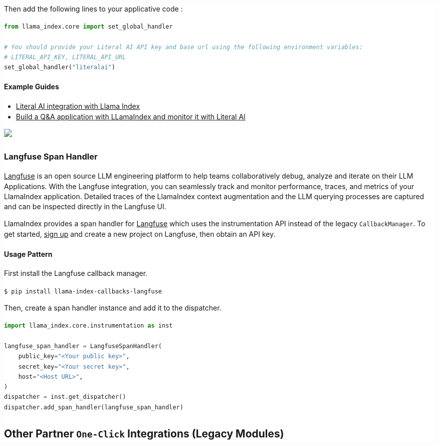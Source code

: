 Then add the following lines to your applicative code :

```python
from llama_index.core import set_global_handler

# You should provide your Literal AI API key and base url using the following environment variables:
# LITERAL_API_KEY, LITERAL_API_URL
set_global_handler("literalai")
```

#### Example Guides

- [Literal AI integration with Llama Index](https://docs.getliteral.ai/integrations/llama-index)
- [Build a Q&A application with LLamaIndex and monitor it with Literal AI](https://github.com/Chainlit/literal-cookbook/blob/main/python/llamaindex-integration)

![](../../_static/integrations/literal_ai.gif)

### Langfuse Span Handler

[Langfuse](https://langfuse.com/docs) is an open source LLM engineering platform to help teams collaboratively debug, analyze and iterate on their LLM Applications. With the Langfuse integration, you can seamlessly track and monitor performance, traces, and metrics of your LlamaIndex application. Detailed traces of the LlamaIndex context augmentation and the LLM querying processes are captured and can be inspected directly in the Langfuse UI.

LlamaIndex provides a span handler for [Langfuse](https://langfuse.com/) which uses the instrumentation API instead of the legacy `CallbackManager`. To get started, [sign up](https://cloud.langfuse.com/auth/sign-up) and create a new project on Langfuse, then obtain an API key.

#### Usage Pattern

First install the Langfuse callback manager.

```
$ pip install llama-index-callbacks-langfuse
```

Then, create a span handler instance and add it to the dispatcher.

```py
import llama_index.core.instrumentation as inst

langfuse_span_handler = LangfuseSpanHandler(
    public_key="<Your public key>",
    secret_key="<Your secret key>",
    host="<Host URL>",
)
dispatcher = inst.get_dispatcher()
dispatcher.add_span_handler(langfuse_span_handler)
```

## Other Partner `One-Click` Integrations (Legacy Modules)
